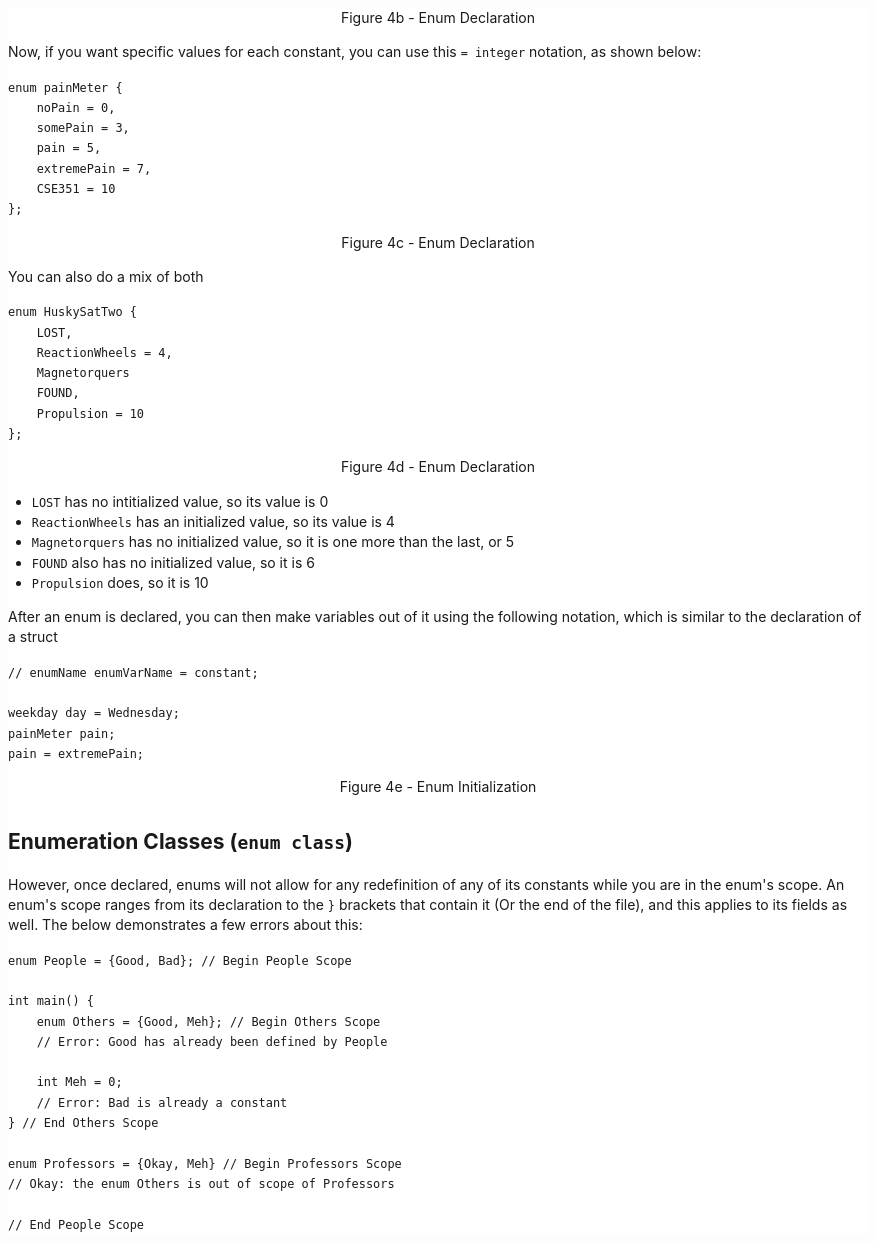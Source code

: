 <div style="text-align: center"> Figure 4b - Enum Declaration </div>

Now, if you want specific values for each constant, you can use this `= integer` notation, as shown below:
```
enum painMeter {
    noPain = 0,
    somePain = 3,
    pain = 5,
    extremePain = 7,
    CSE351 = 10
};
```
<div style="text-align: center"> Figure 4c - Enum Declaration </div>

You can also do a mix of both

```
enum HuskySatTwo {
    LOST,
    ReactionWheels = 4,
    Magnetorquers
    FOUND,
    Propulsion = 10
};
```
<div style="text-align: center"> Figure 4d - Enum Declaration </div>

- `LOST` has no intitialized value, so its value is 0
- `ReactionWheels` has an initialized value, so its value is 4
- `Magnetorquers` has no initialized value, so it is one more than the last, or 5
- `FOUND` also has no initialized value, so it is 6
- `Propulsion` does, so it is 10

After an enum is declared, you can then make variables out of it using the following notation, which is similar to the declaration of a struct

```
// enumName enumVarName = constant;

weekday day = Wednesday;
painMeter pain;
pain = extremePain;
```
<div style="text-align: center"> Figure 4e - Enum Initialization </div>

## Enumeration Classes (`enum class`)

However, once declared, enums will not allow for any redefinition of any of its constants while you are in the enum's scope. An enum's scope ranges from its declaration to the `}` brackets that contain it (Or the end of the file), and this applies to its fields as well. The below demonstrates a few errors about this:

```
enum People = {Good, Bad}; // Begin People Scope

int main() {
    enum Others = {Good, Meh}; // Begin Others Scope
    // Error: Good has already been defined by People
    
    int Meh = 0;
    // Error: Bad is already a constant
} // End Others Scope

enum Professors = {Okay, Meh} // Begin Professors Scope
// Okay: the enum Others is out of scope of Professors

// End People Scope
```
